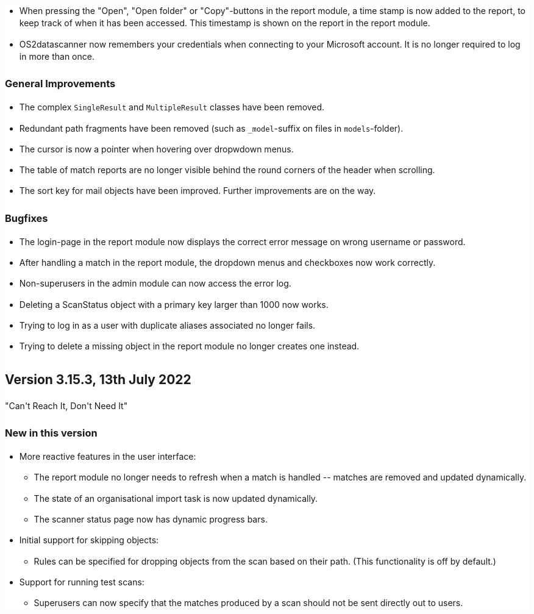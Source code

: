- When pressing the "Open", "Open folder" or "Copy"-buttons in the report module, a time stamp is now added to the report, to keep track of when it has been accessed. This timestamp is shown on the report in the report module.

- OS2datascanner now remembers your credentials when connecting to your Microsoft account. It is no longer required to log in more than once.

### General Improvements

- The complex `SingleResult` and `MultipleResult` classes have been removed.

- Redundant path fragments have been removed (such as `_model`-suffix on files in `models`-folder).

- The cursor is now a pointer when hovering over dropwdown menus.

- The table of match reports are no longer visible behind the round corners of the header when scrolling.

- The sort key for mail objects have been improved. Further improvements are on the way.

### Bugfixes

- The login-page in the report module now displays the correct error message on wrong username or password.

- After handling a match in the report module, the dropdown menus and checkboxes now work correctly.

- Non-superusers in the admin module can now access the error log.

- Deleting a ScanStatus object with a primary key larger than 1000 now works.

- Trying to log in as a user with duplicate aliases associated no longer fails.

- Trying to delete a missing object in the report module no longer creates one instead.

## Version 3.15.3, 13th July 2022

"Can't Reach It, Don't Need It"

### New in this version

- More reactive features in the user interface:

  - The report module no longer needs to refresh when a match is handled --
    matches are removed and updated dynamically.

  - The state of an organisational import task is now updated dynamically.

  - The scanner status page now has dynamic progress bars.

- Initial support for skipping objects:

  - Rules can be specified for dropping objects from the scan based on their
    path. (This functionality is off by default.)

- Support for running test scans:

  - Superusers can now specify that the matches produced by a scan should not
    be sent directly out to users.
